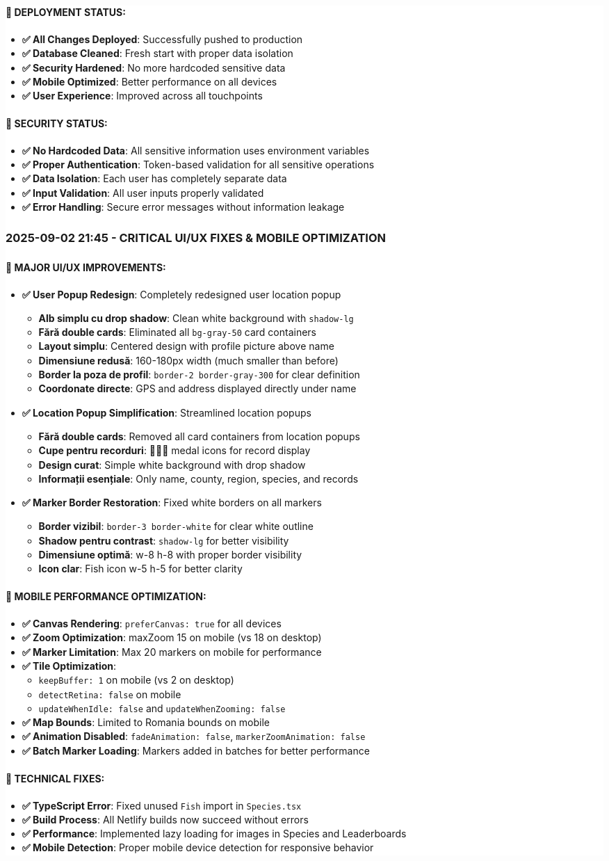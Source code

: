 #### **🚀 DEPLOYMENT STATUS:**
- **✅ All Changes Deployed**: Successfully pushed to production
- **✅ Database Cleaned**: Fresh start with proper data isolation
- **✅ Security Hardened**: No more hardcoded sensitive data
- **✅ Mobile Optimized**: Better performance on all devices
- **✅ User Experience**: Improved across all touchpoints

#### **🔐 SECURITY STATUS:**
- **✅ No Hardcoded Data**: All sensitive information uses environment variables
- **✅ Proper Authentication**: Token-based validation for all sensitive operations
- **✅ Data Isolation**: Each user has completely separate data
- **✅ Input Validation**: All user inputs properly validated
- **✅ Error Handling**: Secure error messages without information leakage

### **2025-09-02 21:45 - CRITICAL UI/UX FIXES & MOBILE OPTIMIZATION**

#### **🎨 MAJOR UI/UX IMPROVEMENTS:**
- **✅ User Popup Redesign**: Completely redesigned user location popup
  - **Alb simplu cu drop shadow**: Clean white background with `shadow-lg`
  - **Fără double cards**: Eliminated all `bg-gray-50` card containers
  - **Layout simplu**: Centered design with profile picture above name
  - **Dimensiune redusă**: 160-180px width (much smaller than before)
  - **Border la poza de profil**: `border-2 border-gray-300` for clear definition
  - **Coordonate directe**: GPS and address displayed directly under name

- **✅ Location Popup Simplification**: Streamlined location popups
  - **Fără double cards**: Removed all card containers from location popups
  - **Cupe pentru recorduri**: 🥇🥈🥉 medal icons for record display
  - **Design curat**: Simple white background with drop shadow
  - **Informații esențiale**: Only name, county, region, species, and records

- **✅ Marker Border Restoration**: Fixed white borders on all markers
  - **Border vizibil**: `border-3 border-white` for clear white outline
  - **Shadow pentru contrast**: `shadow-lg` for better visibility
  - **Dimensiune optimă**: w-8 h-8 with proper border visibility
  - **Icon clar**: Fish icon w-5 h-5 for better clarity

#### **📱 MOBILE PERFORMANCE OPTIMIZATION:**
- **✅ Canvas Rendering**: `preferCanvas: true` for all devices
- **✅ Zoom Optimization**: maxZoom 15 on mobile (vs 18 on desktop)
- **✅ Marker Limitation**: Max 20 markers on mobile for performance
- **✅ Tile Optimization**: 
  - `keepBuffer: 1` on mobile (vs 2 on desktop)
  - `detectRetina: false` on mobile
  - `updateWhenIdle: false` and `updateWhenZooming: false`
- **✅ Map Bounds**: Limited to Romania bounds on mobile
- **✅ Animation Disabled**: `fadeAnimation: false`, `markerZoomAnimation: false`
- **✅ Batch Marker Loading**: Markers added in batches for better performance

#### **🔧 TECHNICAL FIXES:**
- **✅ TypeScript Error**: Fixed unused `Fish` import in `Species.tsx`
- **✅ Build Process**: All Netlify builds now succeed without errors
- **✅ Performance**: Implemented lazy loading for images in Species and Leaderboards
- **✅ Mobile Detection**: Proper mobile device detection for responsive behavior
